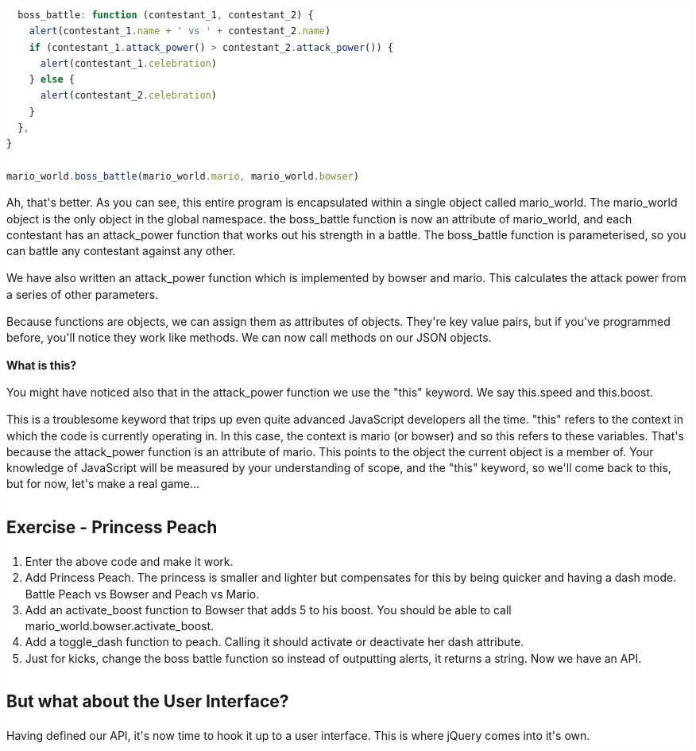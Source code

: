 ```js
  boss_battle: function (contestant_1, contestant_2) {
    alert(contestant_1.name + ' vs ' + contestant_2.name)
    if (contestant_1.attack_power() > contestant_2.attack_power()) {
      alert(contestant_1.celebration)
    } else {
      alert(contestant_2.celebration)
    }
  },
}

mario_world.boss_battle(mario_world.mario, mario_world.bowser)
```

Ah, that's better. As you can see, this entire program is encapsulated within a single object called mario_world. The mario_world object is the only object in the global namespace. the boss_battle function is now an attribute of mario_world, and each contestant has an attack_power function that works out his strength in a battle. The boss_battle function is parameterised, so you can battle any contestant against any other.

We have also written an attack_power function which is implemented by bowser and mario. This calculates the attack power from a series of other parameters.

Because functions are objects, we can assign them as attributes of objects. They're key value pairs, but if you've programmed before, you'll notice they work like methods. We can now call methods on our JSON objects.

**What is this?**

You might have noticed also that in the attack_power function we use the "this" keyword. We say this.speed and this.boost.

This is a troublesome keyword that trips up even quite advanced JavaScript developers all the time. "this" refers to the context in which the code is currently operating in. In this case, the context is mario (or bowser) and so this refers to these variables. That's because the attack_power function is an attribute of mario. This points to the object the current object is a member of. Your knowledge of JavaScript will be measured by your understanding of scope, and the "this" keyword, so we'll come back to this, but for now, let's make a real game...

## Exercise - Princess Peach

1. Enter the above code and make it work.
2. Add Princess Peach. The princess is smaller and lighter but compensates for this by being quicker and having a dash mode. Battle Peach vs Bowser and Peach vs Mario.
3. Add an activate_boost function to Bowser that adds 5 to his boost. You should be able to call mario_world.bowser.activate_boost.
4. Add a toggle_dash function to peach. Calling it should activate or deactivate her dash attribute.
5. Just for kicks, change the boss battle function so instead of outputting alerts, it returns a string. Now we have an API.

## But what about the User Interface?

Having defined our API, it's now time to hook it up to a user interface. This is where jQuery comes into it's own.
